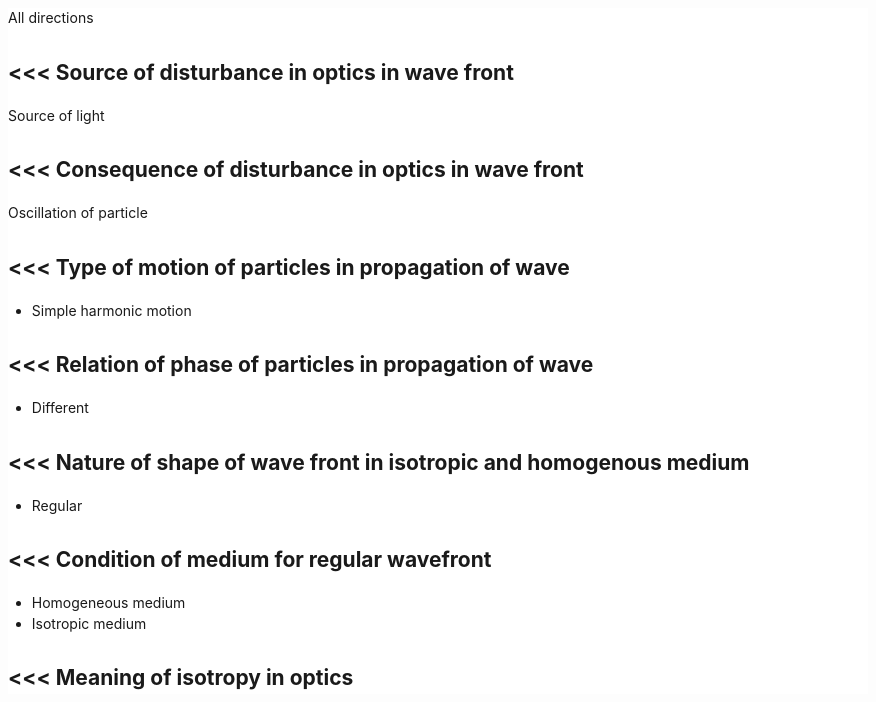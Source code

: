 
All directions

>>> 
<<<
 Source of disturbance in optics in wave front
---


Source of light

>>> 
<<<
 Consequence of disturbance in optics in wave front 
---

Oscillation of particle


>>> 
<<<
 Type of motion of particles in propagation of wave
---


- Simple harmonic motion



>>> 
<<<
 Relation of phase of particles in propagation of wave
---

- Different


>>> 
<<<
 Nature of shape of wave front in isotropic and homogenous medium
---

- Regular


>>> 
<<<
 Condition of medium for regular wavefront
---

- Homogeneous medium
- Isotropic medium


>>> 
<<<
 Meaning of isotropy in optics
---

